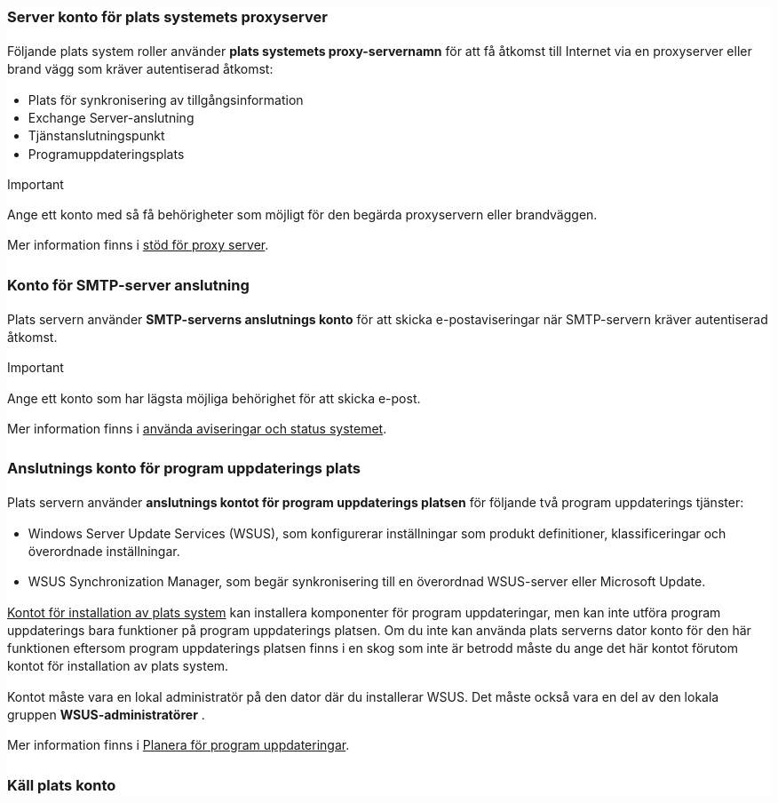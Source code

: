 
### <a name="site-system-proxy-server-account"></a>Server konto för plats systemets proxyserver

Följande plats system roller använder **plats systemets proxy-servernamn** för att få åtkomst till Internet via en proxyserver eller brand vägg som kräver autentiserad åtkomst:

- Plats för synkronisering av tillgångsinformation
- Exchange Server-anslutning
- Tjänstanslutningspunkt
- Programuppdateringsplats

> [!IMPORTANT]  
> Ange ett konto med så få behörigheter som möjligt för den begärda proxyservern eller brandväggen.  

Mer information finns i [stöd för proxy server](../network/proxy-server-support.md).


### <a name="smtp-server-connection-account"></a>Konto för SMTP-server anslutning  

Plats servern använder **SMTP-serverns anslutnings konto** för att skicka e-postaviseringar när SMTP-servern kräver autentiserad åtkomst.  

> [!IMPORTANT]  
> Ange ett konto som har lägsta möjliga behörighet för att skicka e-post.  

Mer information finns i [använda aviseringar och status systemet](../../servers/manage/use-alerts-and-the-status-system.md).


### <a name="software-update-point-connection-account"></a>Anslutnings konto för program uppdaterings plats  

Plats servern använder **anslutnings kontot för program uppdaterings platsen** för följande två program uppdaterings tjänster:  

- Windows Server Update Services (WSUS), som konfigurerar inställningar som produkt definitioner, klassificeringar och överordnade inställningar.  

- WSUS Synchronization Manager, som begär synkronisering till en överordnad WSUS-server eller Microsoft Update.  

[Kontot för installation av plats system](#site-system-installation-account) kan installera komponenter för program uppdateringar, men kan inte utföra program uppdaterings bara funktioner på program uppdaterings platsen. Om du inte kan använda plats serverns dator konto för den här funktionen eftersom program uppdaterings platsen finns i en skog som inte är betrodd måste du ange det här kontot förutom kontot för installation av plats system.  

Kontot måste vara en lokal administratör på den dator där du installerar WSUS. Det måste också vara en del av den lokala gruppen **WSUS-administratörer** .  

Mer information finns i [Planera för program uppdateringar](../../../sum/plan-design/plan-for-software-updates.md).


### <a name="source-site-account"></a>Käll plats konto  

